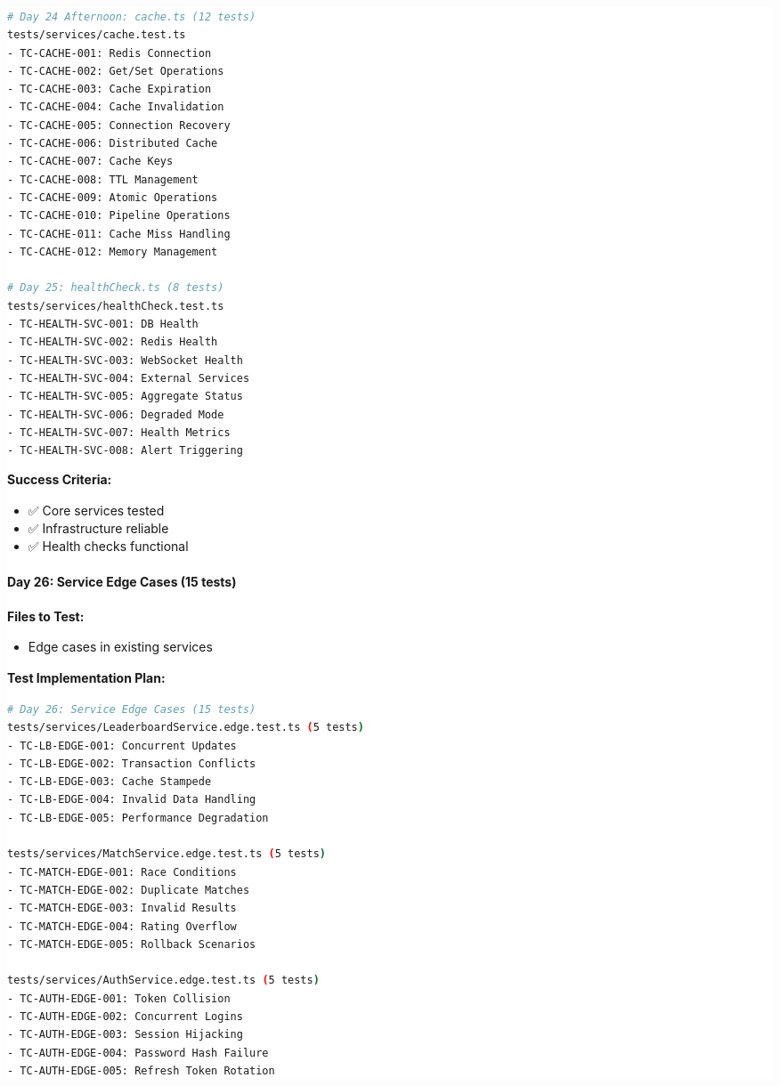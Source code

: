 ```bash
# Day 24 Afternoon: cache.ts (12 tests)
tests/services/cache.test.ts
- TC-CACHE-001: Redis Connection
- TC-CACHE-002: Get/Set Operations
- TC-CACHE-003: Cache Expiration
- TC-CACHE-004: Cache Invalidation
- TC-CACHE-005: Connection Recovery
- TC-CACHE-006: Distributed Cache
- TC-CACHE-007: Cache Keys
- TC-CACHE-008: TTL Management
- TC-CACHE-009: Atomic Operations
- TC-CACHE-010: Pipeline Operations
- TC-CACHE-011: Cache Miss Handling
- TC-CACHE-012: Memory Management

# Day 25: healthCheck.ts (8 tests)
tests/services/healthCheck.test.ts
- TC-HEALTH-SVC-001: DB Health
- TC-HEALTH-SVC-002: Redis Health
- TC-HEALTH-SVC-003: WebSocket Health
- TC-HEALTH-SVC-004: External Services
- TC-HEALTH-SVC-005: Aggregate Status
- TC-HEALTH-SVC-006: Degraded Mode
- TC-HEALTH-SVC-007: Health Metrics
- TC-HEALTH-SVC-008: Alert Triggering
```

**Success Criteria:**
- ✅ Core services tested
- ✅ Infrastructure reliable
- ✅ Health checks functional

#### Day 26: Service Edge Cases (15 tests)
**Files to Test:**
- Edge cases in existing services

**Test Implementation Plan:**

```bash
# Day 26: Service Edge Cases (15 tests)
tests/services/LeaderboardService.edge.test.ts (5 tests)
- TC-LB-EDGE-001: Concurrent Updates
- TC-LB-EDGE-002: Transaction Conflicts
- TC-LB-EDGE-003: Cache Stampede
- TC-LB-EDGE-004: Invalid Data Handling
- TC-LB-EDGE-005: Performance Degradation

tests/services/MatchService.edge.test.ts (5 tests)
- TC-MATCH-EDGE-001: Race Conditions
- TC-MATCH-EDGE-002: Duplicate Matches
- TC-MATCH-EDGE-003: Invalid Results
- TC-MATCH-EDGE-004: Rating Overflow
- TC-MATCH-EDGE-005: Rollback Scenarios

tests/services/AuthService.edge.test.ts (5 tests)
- TC-AUTH-EDGE-001: Token Collision
- TC-AUTH-EDGE-002: Concurrent Logins
- TC-AUTH-EDGE-003: Session Hijacking
- TC-AUTH-EDGE-004: Password Hash Failure
- TC-AUTH-EDGE-005: Refresh Token Rotation
```
